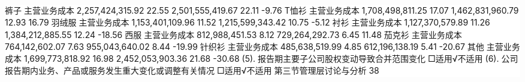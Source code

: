 裤子
主营业务成本
2,257,424,315.92
22.55
2,501,555,419.67
22.11
-9.76
T恤衫
主营业务成本
1,708,498,811.25
17.07
1,462,831,960.79
12.93
16.79
羽绒服
主营业务成本
1,153,401,109.96
11.52
1,215,599,343.42
10.75
-5.12
衬衫
主营业务成本
1,127,370,579.89
11.26
1,384,212,885.55
12.24
-18.56
西服
主营业务成本
812,988,451.53
8.12
729,264,292.73
6.45
11.48
茄克衫
主营业务成本
764,142,602.07
7.63
955,043,640.02
8.44
-19.99
针织衫
主营业务成本
485,638,519.99
4.85
612,196,138.19
5.41
-20.67
其他
主营业务成本
1,699,773,818.92
16.98
2,452,053,903.36
21.68
-30.68
(5).
报告期主要子公司股权变动导致合并范围变化
□适用√不适用
(6).
公司报告期内业务、产品或服务发生重大变化或调整有关情况
□适用√不适用
第三节管理层讨论与分析
38